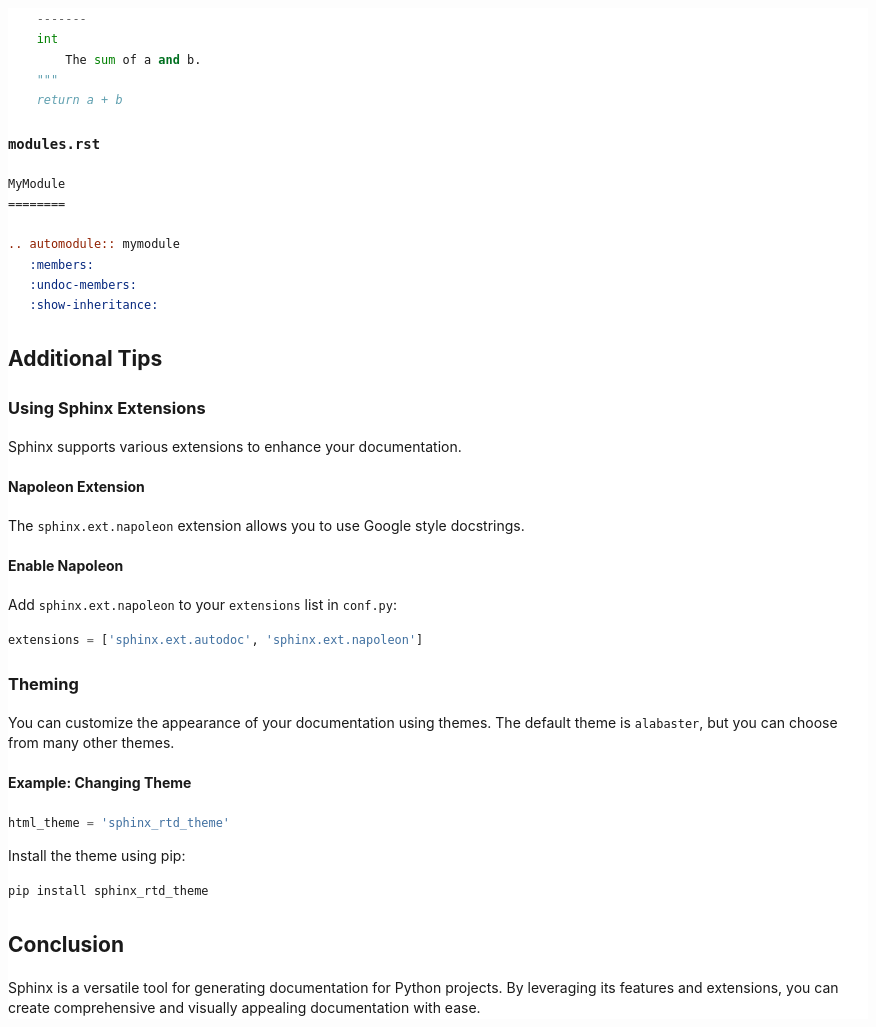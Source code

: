 ```python
    -------
    int
        The sum of a and b.
    """
    return a + b
```

### `modules.rst`
```rst
MyModule
========

.. automodule:: mymodule
   :members:
   :undoc-members:
   :show-inheritance:
```

## Additional Tips

### Using Sphinx Extensions
Sphinx supports various extensions to enhance your documentation.

#### Napoleon Extension
The `sphinx.ext.napoleon` extension allows you to use Google style docstrings.

#### Enable Napoleon
Add `sphinx.ext.napoleon` to your `extensions` list in `conf.py`:
```python
extensions = ['sphinx.ext.autodoc', 'sphinx.ext.napoleon']
```

### Theming
You can customize the appearance of your documentation using themes. The default theme is `alabaster`, but you can choose from many other themes.

#### Example: Changing Theme
```python
html_theme = 'sphinx_rtd_theme'
```
Install the theme using pip:
```sh
pip install sphinx_rtd_theme
```

## Conclusion
Sphinx is a versatile tool for generating documentation for Python projects. By leveraging its features and extensions, you can create comprehensive and visually appealing documentation with ease.
